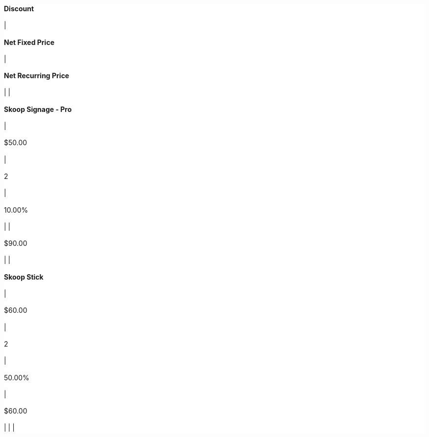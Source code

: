 **Discount**

 |

**Net Fixed Price**

 |

**Net Recurring Price**

 |
|

**Skoop Signage - Pro**

 |

$50.00

 |

2

 |

10.00%

 |  |

$90.00

 |
|

**Skoop Stick**

 |

$60.00

 |

2

 |

50.00%

 |

$60.00

 |  |
|
